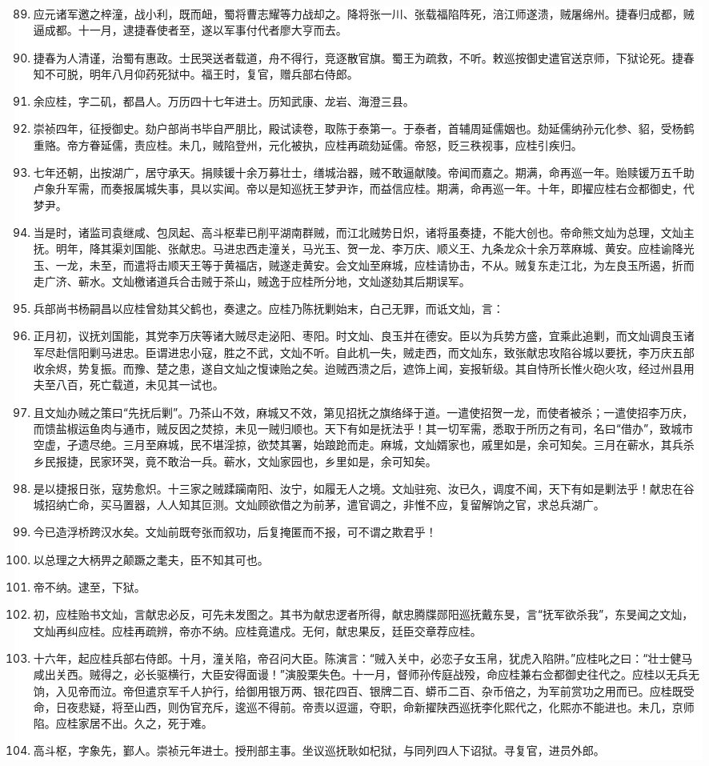 89. <span id="列传第一百四十八-89"></span>
应元诸军邀之梓潼，战小利，既而衄，蜀将曹志耀等力战却之。降将张一川、张载福陷阵死，涪江师遂溃，贼屠绵州。捷春归成都，贼逼成都。十一月，逮捷春使者至，遂以军事付代者廖大亨而去。

90. <span id="列传第一百四十八-90"></span>
捷春为人清谨，治蜀有惠政。士民哭送者载道，舟不得行，竞逐散官旗。蜀王为疏救，不听。敕巡按御史遣官送京师，下狱论死。捷春知不可脱，明年八月仰药死狱中。福王时，复官，赠兵部右侍郎。

91. <span id="列传第一百四十八-91"></span>
余应桂，字二矶，都昌人。万历四十七年进士。历知武康、龙岩、海澄三县。

92. <span id="列传第一百四十八-92"></span>
崇祯四年，征授御史。劾户部尚书毕自严朋比，殿试读卷，取陈于泰第一。于泰者，首辅周延儒姻也。劾延儒纳孙元化参、貂，受杨鹤重赂。帝方眷延儒，责应桂。未几，贼陷登州，元化被执，应桂再疏劾延儒。帝怒，贬三秩视事，应桂引疾归。

93. <span id="列传第一百四十八-93"></span>
七年还朝，出按湖广，居守承天。捐赎锾十余万募壮士，缮城治器，贼不敢逼献陵。帝闻而嘉之。期满，命再巡一年。贻赎锾万五千助卢象升军需，而奏报属城失事，具以实闻。帝以是知巡抚王梦尹诈，而益信应桂。期满，命再巡一年。十年，即擢应桂右佥都御史，代梦尹。

94. <span id="列传第一百四十八-94"></span>
当是时，诸监司袁继咸、包凤起、高斗枢辈已削平湖南群贼，而江北贼势日炽，诸将虽奏捷，不能大创也。帝命熊文灿为总理，文灿主抚。明年，降其渠刘国能、张献忠。马进忠西走潼关，马光玉、贺一龙、李万庆、顺义王、九条龙众十余万萃麻城、黄安。应桂谕降光玉、一龙，未至，而遣将击顺天王等于黄福店，贼遂走黄安。会文灿至麻城，应桂请协击，不从。贼复东走江北，为左良玉所遏，折而走广济、蕲水。文灿檄诸道兵合击贼于茶山，贼逸于应桂所分地，文灿遂劾其后期误军。

95. <span id="列传第一百四十八-95"></span>
兵部尚书杨嗣昌以应桂曾劾其父鹤也，奏逮之。应桂乃陈抚剿始末，白己无罪，而诋文灿，言：

96. <span id="列传第一百四十八-96"></span>
正月初，议抚刘国能，其党李万庆等诸大贼尽走泌阳、枣阳。时文灿、良玉并在德安。臣以为兵势方盛，宜乘此追剿，而文灿调良玉诸军尽赴信阳剿马进忠。臣谓进忠小寇，胜之不武，文灿不听。自此机一失，贼走西，而文灿东，致张献忠攻陷谷城以要抚，李万庆五部收余烬，势复振。而豫、楚之患，遂自文灿之愎谏贻之矣。迨贼西溃之后，遮饰上闻，妄报斩级。其自恃所长惟火砲火攻，经过州县用夫至八百，死亡载道，未见其一试也。

97. <span id="列传第一百四十八-97"></span>
且文灿办贼之策曰“先抚后剿”。乃茶山不效，麻城又不效，第见招抚之旗络绎于道。一遣使招贺一龙，而使者被杀；一遣使招李万庆，而馈盐椒运鱼肉与通市，贼反因之焚掠，未见一贼归顺也。天下有如是抚法乎！其一切军需，悉取于所历之有司，名曰“借办”，致城市空虚，孑遗尽绝。三月至麻城，民不堪淫掠，欲焚其署，始踉跄而走。麻城，文灿婿家也，戚里如是，余可知矣。三月在蕲水，其兵杀乡民报捷，民家环哭，竟不敢治一兵。蕲水，文灿家园也，乡里如是，余可知矣。

98. <span id="列传第一百四十八-98"></span>
是以捷报日张，寇势愈炽。十三家之贼蹂躏南阳、汝宁，如履无人之境。文灿驻宛、汝已久，调度不闻，天下有如是剿法乎！献忠在谷城招纳亡命，买马置器，人人知其叵测。文灿顾欲借之为前茅，遣官调之，非惟不应，复留解饷之官，求总兵湖广。

99. <span id="列传第一百四十八-99"></span>
今已造浮桥跨汉水矣。文灿前既夸张而叙功，后复掩匿而不报，可不谓之欺君乎！

100. <span id="列传第一百四十八-100"></span>
以总理之大柄畀之颠蹶之耄夫，臣不知其可也。

101. <span id="列传第一百四十八-101"></span>
帝不纳。逮至，下狱。

102. <span id="列传第一百四十八-102"></span>
初，应桂贻书文灿，言献忠必反，可先未发图之。其书为献忠逻者所得，献忠腾牒郧阳巡抚戴东旻，言“抚军欲杀我”，东旻闻之文灿，文灿再纠应桂。应桂再疏辨，帝亦不纳。应桂竟遣戍。无何，献忠果反，廷臣交章荐应桂。

103. <span id="列传第一百四十八-103"></span>
十六年，起应桂兵部右侍郎。十月，潼关陷，帝召问大臣。陈演言：“贼入关中，必恋子女玉帛，犹虎入陷阱。”应桂叱之曰：“壮士健马咸出关西。贼得之，必长驱横行，大臣安得面谩！”演股栗失色。十一月，督师孙传庭战殁，命应桂兼右佥都御史往代之。应桂以无兵无饷，入见帝而泣。帝但遣京军千人护行，给御用银万两、银花四百、银牌二百、蟒币二百、杂币倍之，为军前赏功之用而已。应桂既受命，日夜悲疑，将至山西，则伪官充斥，逡巡不得前。帝责以逗遛，夺职，命新擢陕西巡抚李化熙代之，化熙亦不能进也。未几，京师陷。应桂家居不出。久之，死于难。

104. <span id="列传第一百四十八-104"></span>
高斗枢，字象先，鄞人。崇祯元年进士。授刑部主事。坐议巡抚耿如杞狱，与同列四人下诏狱。寻复官，进员外郎。
